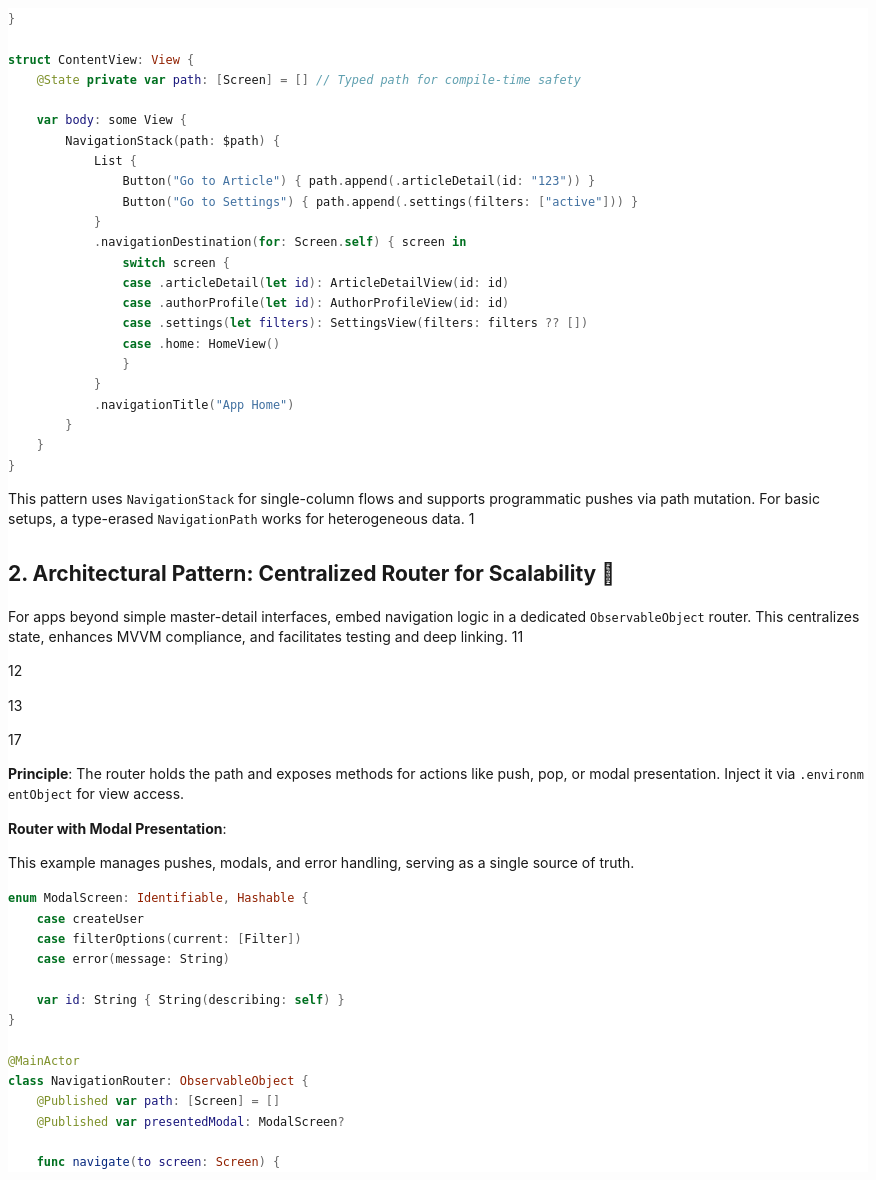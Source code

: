 ```swift
}

struct ContentView: View {
    @State private var path: [Screen] = [] // Typed path for compile-time safety

    var body: some View {
        NavigationStack(path: $path) {
            List {
                Button("Go to Article") { path.append(.articleDetail(id: "123")) }
                Button("Go to Settings") { path.append(.settings(filters: ["active"])) }
            }
            .navigationDestination(for: Screen.self) { screen in
                switch screen {
                case .articleDetail(let id): ArticleDetailView(id: id)
                case .authorProfile(let id): AuthorProfileView(id: id)
                case .settings(let filters): SettingsView(filters: filters ?? [])
                case .home: HomeView()
                }
            }
            .navigationTitle("App Home")
        }
    }
}
```

This pattern uses `NavigationStack` for single-column flows and supports programmatic pushes via path mutation. For basic setups, a type-erased `NavigationPath` works for heterogeneous data. 
<argument name="citation_id">1</argument>


## 2. Architectural Pattern: Centralized Router for Scalability 🧠

For apps beyond simple master-detail interfaces, embed navigation logic in a dedicated `ObservableObject` router. This centralizes state, enhances MVVM compliance, and facilitates testing and deep linking. 
<argument name="citation_id">11</argument>

<argument name="citation_id">12</argument>

<argument name="citation_id">13</argument>

<argument name="citation_id">17</argument>


**Principle**: The router holds the path and exposes methods for actions like push, pop, or modal presentation. Inject it via `.environmentObject` for view access.

**Router with Modal Presentation**:

This example manages pushes, modals, and error handling, serving as a single source of truth.

```swift
enum ModalScreen: Identifiable, Hashable {
    case createUser
    case filterOptions(current: [Filter])
    case error(message: String)

    var id: String { String(describing: self) }
}

@MainActor
class NavigationRouter: ObservableObject {
    @Published var path: [Screen] = []
    @Published var presentedModal: ModalScreen?

    func navigate(to screen: Screen) {
```